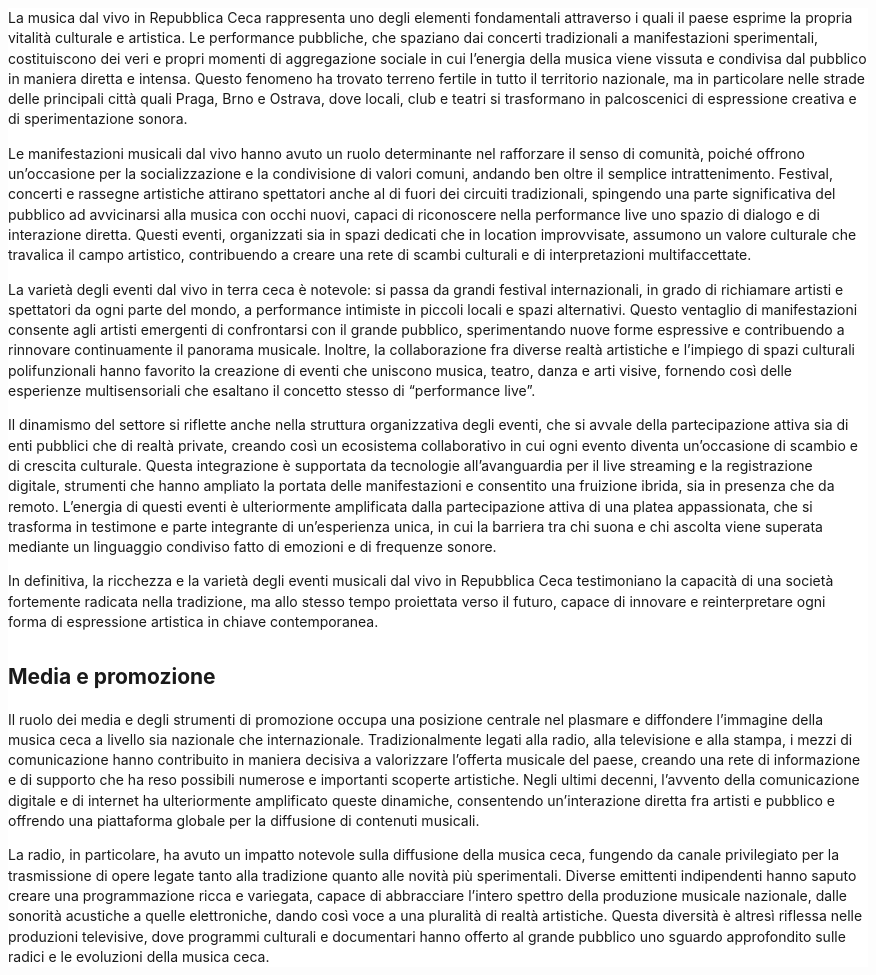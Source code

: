La musica dal vivo in Repubblica Ceca rappresenta uno degli elementi fondamentali attraverso i quali il paese esprime la propria vitalità culturale e artistica. Le performance pubbliche, che spaziano dai concerti tradizionali a manifestazioni sperimentali, costituiscono dei veri e propri momenti di aggregazione sociale in cui l’energia della musica viene vissuta e condivisa dal pubblico in maniera diretta e intensa. Questo fenomeno ha trovato terreno fertile in tutto il territorio nazionale, ma in particolare nelle strade delle principali città quali Praga, Brno e Ostrava, dove locali, club e teatri si trasformano in palcoscenici di espressione creativa e di sperimentazione sonora.  
 
Le manifestazioni musicali dal vivo hanno avuto un ruolo determinante nel rafforzare il senso di comunità, poiché offrono un’occasione per la socializzazione e la condivisione di valori comuni, andando ben oltre il semplice intrattenimento. Festival, concerti e rassegne artistiche attirano spettatori anche al di fuori dei circuiti tradizionali, spingendo una parte significativa del pubblico ad avvicinarsi alla musica con occhi nuovi, capaci di riconoscere nella performance live uno spazio di dialogo e di interazione diretta. Questi eventi, organizzati sia in spazi dedicati che in location improvvisate, assumono un valore culturale che travalica il campo artistico, contribuendo a creare una rete di scambi culturali e di interpretazioni multifaccettate.  
 
La varietà degli eventi dal vivo in terra ceca è notevole: si passa da grandi festival internazionali, in grado di richiamare artisti e spettatori da ogni parte del mondo, a performance intimiste in piccoli locali e spazi alternativi. Questo ventaglio di manifestazioni consente agli artisti emergenti di confrontarsi con il grande pubblico, sperimentando nuove forme espressive e contribuendo a rinnovare continuamente il panorama musicale. Inoltre, la collaborazione fra diverse realtà artistiche e l’impiego di spazi culturali polifunzionali hanno favorito la creazione di eventi che uniscono musica, teatro, danza e arti visive, fornendo così delle esperienze multisensoriali che esaltano il concetto stesso di “performance live”.  
 
Il dinamismo del settore si riflette anche nella struttura organizzativa degli eventi, che si avvale della partecipazione attiva sia di enti pubblici che di realtà private, creando così un ecosistema collaborativo in cui ogni evento diventa un’occasione di scambio e di crescita culturale. Questa integrazione è supportata da tecnologie all’avanguardia per il live streaming e la registrazione digitale, strumenti che hanno ampliato la portata delle manifestazioni e consentito una fruizione ibrida, sia in presenza che da remoto. L’energia di questi eventi è ulteriormente amplificata dalla partecipazione attiva di una platea appassionata, che si trasforma in testimone e parte integrante di un’esperienza unica, in cui la barriera tra chi suona e chi ascolta viene superata mediante un linguaggio condiviso fatto di emozioni e di frequenze sonore.  
 
In definitiva, la ricchezza e la varietà degli eventi musicali dal vivo in Repubblica Ceca testimoniano la capacità di una società fortemente radicata nella tradizione, ma allo stesso tempo proiettata verso il futuro, capace di innovare e reinterpretare ogni forma di espressione artistica in chiave contemporanea.


## Media e promozione

Il ruolo dei media e degli strumenti di promozione occupa una posizione centrale nel plasmare e diffondere l’immagine della musica ceca a livello sia nazionale che internazionale. Tradizionalmente legati alla radio, alla televisione e alla stampa, i mezzi di comunicazione hanno contribuito in maniera decisiva a valorizzare l’offerta musicale del paese, creando una rete di informazione e di supporto che ha reso possibili numerose e importanti scoperte artistiche. Negli ultimi decenni, l’avvento della comunicazione digitale e di internet ha ulteriormente amplificato queste dinamiche, consentendo un’interazione diretta fra artisti e pubblico e offrendo una piattaforma globale per la diffusione di contenuti musicali.  
 
La radio, in particolare, ha avuto un impatto notevole sulla diffusione della musica ceca, fungendo da canale privilegiato per la trasmissione di opere legate tanto alla tradizione quanto alle novità più sperimentali. Diverse emittenti indipendenti hanno saputo creare una programmazione ricca e variegata, capace di abbracciare l’intero spettro della produzione musicale nazionale, dalle sonorità acustiche a quelle elettroniche, dando così voce a una pluralità di realtà artistiche. Questa diversità è altresì riflessa nelle produzioni televisive, dove programmi culturali e documentari hanno offerto al grande pubblico uno sguardo approfondito sulle radici e le evoluzioni della musica ceca.  
 